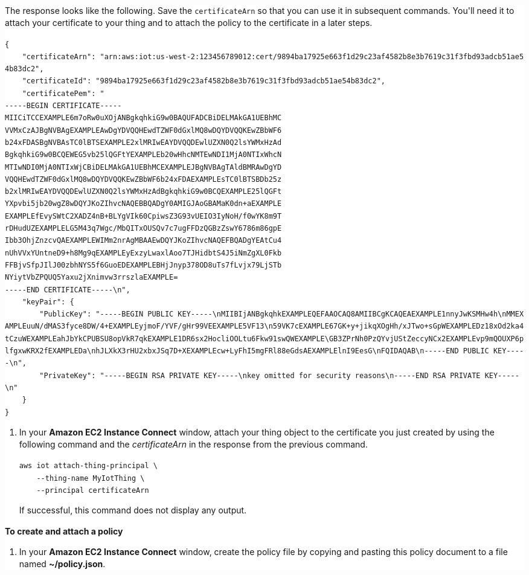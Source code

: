    The response looks like the following\. Save the `certificateArn` so that you can use it in subsequent commands\. You'll need it to attach your certificate to your thing and to attach the policy to the certificate in a later steps\.

   ```
   {
       "certificateArn": "arn:aws:iot:us-west-2:123456789012:cert/9894ba17925e663f1d29c23af4582b8e3b7619c31f3fbd93adcb51ae54b83dc2",
       "certificateId": "9894ba17925e663f1d29c23af4582b8e3b7619c31f3fbd93adcb51ae54b83dc2",
       "certificatePem": "
   -----BEGIN CERTIFICATE-----
   MIICiTCCEXAMPLE6m7oRw0uXOjANBgkqhkiG9w0BAQUFADCBiDELMAkGA1UEBhMC
   VVMxCzAJBgNVBAgEXAMPLEAwDgYDVQQHEwdTZWF0dGxlMQ8wDQYDVQQKEwZBbWF6
   b24xFDASBgNVBAsTC0lBTSEXAMPLE2xlMRIwEAYDVQQDEwlUZXN0Q2lsYWMxHzAd
   BgkqhkiG9w0BCQEWEG5vb25lQGFtYEXAMPLEb20wHhcNMTEwNDI1MjA0NTIxWhcN
   MTIwNDI0MjA0NTIxWjCBiDELMAkGA1UEBhMCEXAMPLEJBgNVBAgTAldBMRAwDgYD
   VQQHEwdTZWF0dGxlMQ8wDQYDVQQKEwZBbWF6b24xFDAEXAMPLEsTC0lBTSBDb25z
   b2xlMRIwEAYDVQQDEwlUZXN0Q2lsYWMxHzAdBgkqhkiG9w0BCQEXAMPLE25lQGFt
   YXpvbi5jb20wgZ8wDQYJKoZIhvcNAQEBBQADgY0AMIGJAoGBAMaK0dn+aEXAMPLE
   EXAMPLEfEvySWtC2XADZ4nB+BLYgVIk60CpiwsZ3G93vUEIO3IyNoH/f0wYK8m9T
   rDHudUZEXAMPLELG5M43q7Wgc/MbQITxOUSQv7c7ugFFDzQGBzZswY6786m86gpE
   Ibb3OhjZnzcvQAEXAMPLEWIMm2nrAgMBAAEwDQYJKoZIhvcNAQEFBQADgYEAtCu4
   nUhVVxYUntneD9+h8Mg9qEXAMPLEyExzyLwaxlAoo7TJHidbtS4J5iNmZgXL0Fkb
   FFBjvSfpJIlJ00zbhNYS5f6GuoEDEXAMPLEBHjJnyp378OD8uTs7fLvjx79LjSTb
   NYiytVbZPQUQ5Yaxu2jXnimvw3rrszlaEXAMPLE=
   -----END CERTIFICATE-----\n",
       "keyPair": {
           "PublicKey": "-----BEGIN PUBLIC KEY-----\nMIIBIjANBgkqhkEXAMPLEQEFAAOCAQ8AMIIBCgKCAQEAEXAMPLE1nnyJwKSMHw4h\nMMEXAMPLEuuN/dMAS3fyce8DW/4+EXAMPLEyjmoF/YVF/gHr99VEEXAMPLE5VF13\n59VK7cEXAMPLE67GK+y+jikqXOgHh/xJTwo+sGpWEXAMPLEDz18xOd2ka4tCzuWEXAMPLEahJbYkCPUBSU8opVkR7qkEXAMPLE1DR6sx2HocliOOLtu6Fkw91swQWEXAMPLE\GB3ZPrNh0PzQYvjUStZeccyNCx2EXAMPLEvp9mQOUXP6plfgxwKRX2fEXAMPLEDa\nhJLXkX3rHU2xbxJSq7D+XEXAMPLEcw+LyFhI5mgFRl88eGdsAEXAMPLElnI9EesG\nFQIDAQAB\n-----END PUBLIC KEY-----\n",
           "PrivateKey": "-----BEGIN RSA PRIVATE KEY-----\nkey omitted for security reasons\n-----END RSA PRIVATE KEY-----\n"
       }
   }
   ```

1. In your **Amazon EC2 Instance Connect** window, attach your thing object to the certificate you just created by using the following command and the *certificateArn* in the response from the previous command\.

   ```
   aws iot attach-thing-principal \
       --thing-name MyIotThing \
       --principal certificateArn
   ```

   If successful, this command does not display any output\.

**To create and attach a policy**

1. In your **Amazon EC2 Instance Connect** window, create the policy file by copying and pasting this policy document to a file named **\~/policy\.json**\.
